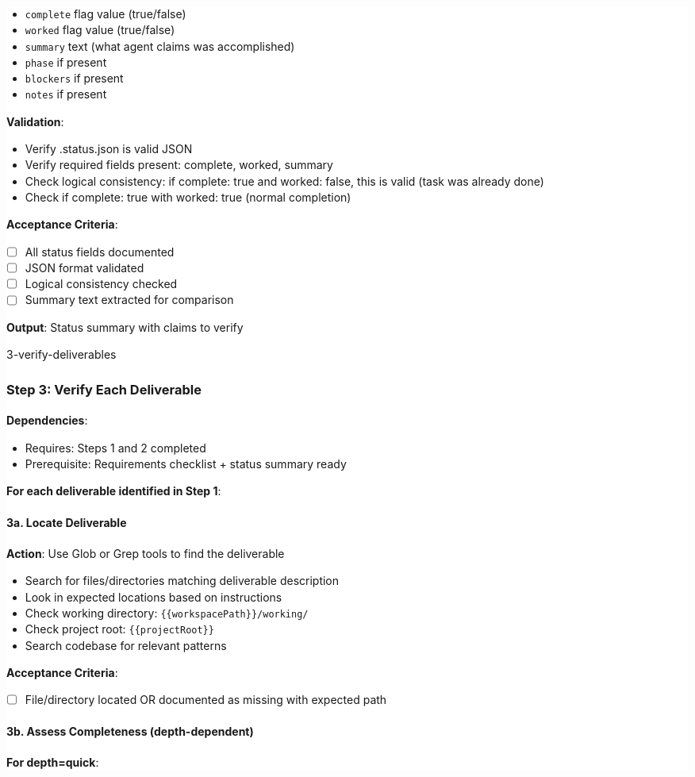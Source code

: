 - `complete` flag value (true/false)
- `worked` flag value (true/false)
- `summary` text (what agent claims was accomplished)
- `phase` if present
- `blockers` if present
- `notes` if present

**Validation**:

- Verify .status.json is valid JSON
- Verify required fields present: complete, worked, summary
- Check logical consistency: if complete: true and worked: false, this is valid (task was already done)
- Check if complete: true with worked: true (normal completion)

**Acceptance Criteria**:

- [ ] All status fields documented
- [ ] JSON format validated
- [ ] Logical consistency checked
- [ ] Summary text extracted for comparison

**Output**: Status summary with claims to verify

<blocks>
  <step-id>3-verify-deliverables</step-id>
</blocks>

</step>

<step id="3-verify-deliverables" order="third">

### Step 3: Verify Each Deliverable

**Dependencies**:

- Requires: Steps 1 and 2 completed
- Prerequisite: Requirements checklist + status summary ready

**For each deliverable identified in Step 1**:

#### 3a. Locate Deliverable

**Action**: Use Glob or Grep tools to find the deliverable

- Search for files/directories matching deliverable description
- Look in expected locations based on instructions
- Check working directory: `{{workspacePath}}/working/`
- Check project root: `{{projectRoot}}`
- Search codebase for relevant patterns

**Acceptance Criteria**:

- [ ] File/directory located OR documented as missing with expected path

#### 3b. Assess Completeness (depth-dependent)

**For depth=quick**:
